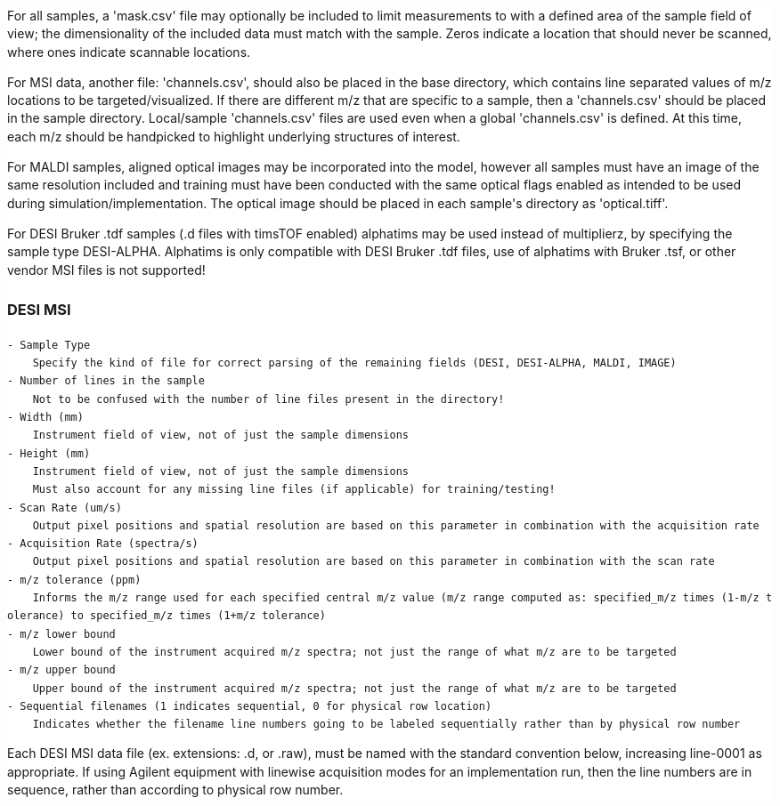 For all samples, a 'mask.csv' file may optionally be included to limit measurements to with a defined area of the sample field of view; the dimensionality of the included data must match with the sample. Zeros indicate a location that should never be scanned, where ones indicate scannable locations. 

For MSI data, another file: 'channels.csv', should also be placed in the base directory, which contains line separated values of m/z locations to be targeted/visualized. If there are different m/z that are specific to a sample, then a 'channels.csv' should be placed in the sample directory. Local/sample 'channels.csv' files are used even when a global 'channels.csv' is defined. At this time, each m/z should be handpicked to highlight underlying structures of interest. 

For MALDI samples, aligned optical images may be incorporated into the model, however all samples must have an image of the same resolution included and training must have been conducted with the same optical flags enabled as intended to be used during simulation/implementation. The optical image should be placed in each sample's directory as 'optical.tiff'.

For DESI Bruker .tdf samples (.d files with timsTOF enabled) alphatims may be used instead of multiplierz, by specifying the sample type DESI-ALPHA. Alphatims is only compatible with DESI Bruker .tdf files, use of alphatims with Bruker .tsf, or other vendor MSI files is not supported!

### DESI MSI
    - Sample Type
        Specify the kind of file for correct parsing of the remaining fields (DESI, DESI-ALPHA, MALDI, IMAGE)
    - Number of lines in the sample 
        Not to be confused with the number of line files present in the directory!
    - Width (mm) 
        Instrument field of view, not of just the sample dimensions
    - Height (mm)
        Instrument field of view, not of just the sample dimensions
        Must also account for any missing line files (if applicable) for training/testing!
    - Scan Rate (um/s)
        Output pixel positions and spatial resolution are based on this parameter in combination with the acquisition rate
    - Acquisition Rate (spectra/s)
        Output pixel positions and spatial resolution are based on this parameter in combination with the scan rate
    - m/z tolerance (ppm)
        Informs the m/z range used for each specified central m/z value (m/z range computed as: specified_m/z times (1-m/z tolerance) to specified_m/z times (1+m/z tolerance)
    - m/z lower bound
        Lower bound of the instrument acquired m/z spectra; not just the range of what m/z are to be targeted
    - m/z upper bound
        Upper bound of the instrument acquired m/z spectra; not just the range of what m/z are to be targeted
    - Sequential filenames (1 indicates sequential, 0 for physical row location)
        Indicates whether the filename line numbers going to be labeled sequentially rather than by physical row number

Each DESI MSI data file (ex. extensions: .d, or .raw), must be named with the standard convention below, increasing line-0001 as appropriate. If using Agilent equipment with linewise acquisition modes for an implementation run, then the line numbers are in sequence, rather than according to physical row number.
